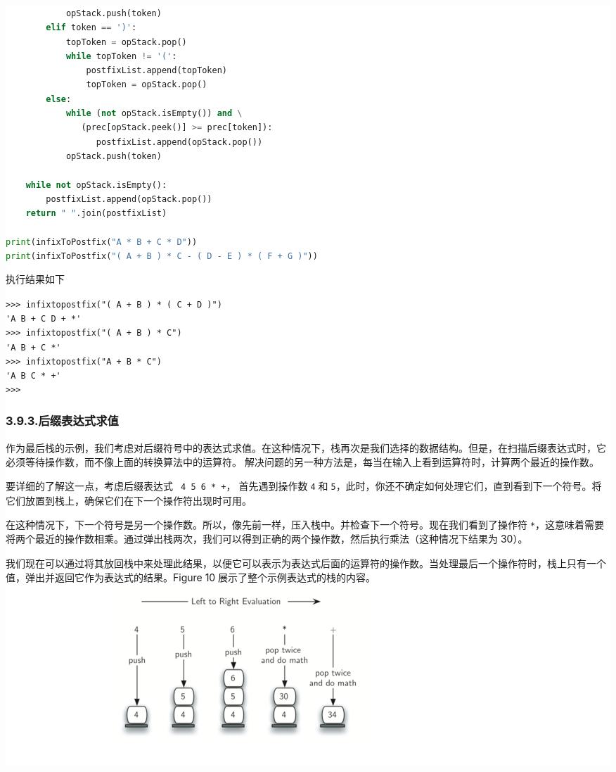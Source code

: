 ```` python
            opStack.push(token)
        elif token == ')':
            topToken = opStack.pop()
            while topToken != '(':
                postfixList.append(topToken)
                topToken = opStack.pop()
        else:
            while (not opStack.isEmpty()) and \
               (prec[opStack.peek()] >= prec[token]):
                  postfixList.append(opStack.pop())
            opStack.push(token)

    while not opStack.isEmpty():
        postfixList.append(opStack.pop())
    return " ".join(postfixList)

print(infixToPostfix("A * B + C * D"))
print(infixToPostfix("( A + B ) * C - ( D - E ) * ( F + G )"))

````

执行结果如下

````
>>> infixtopostfix("( A + B ) * ( C + D )")
'A B + C D + *'
>>> infixtopostfix("( A + B ) * C")
'A B + C *'
>>> infixtopostfix("A + B * C")
'A B C * +'
>>>
````

### 3.9.3.后缀表达式求值

作为最后栈的示例，我们考虑对后缀符号中的表达式求值。在这种情况下，栈再次是我们选择的数据结构。但是，在扫描后缀表达式时，它必须等待操作数，而不像上面的转换算法中的运算符。 解决问题的另一种方法是，每当在输入上看到运算符时，计算两个最近的操作数。

要详细的了解这一点，考虑后缀表达式 ` 4 5 6 * +`， 首先遇到操作数 `4` 和 `5`，此时，你还不确定如何处理它们，直到看到下一个符号。将它们放置到栈上，确保它们在下一个操作符出现时可用。

在这种情况下，下一个符号是另一个操作数。所以，像先前一样，压入栈中。并检查下一个符号。现在我们看到了操作符 `*`，这意味着需要将两个最近的操作数相乘。通过弹出栈两次，我们可以得到正确的两个操作数，然后执行乘法（这种情况下结果为 30）。

我们现在可以通过将其放回栈中来处理此结果，以便它可以表示为表达式后面的运算符的操作数。当处理最后一个操作符时，栈上只有一个值，弹出并返回它作为表达式的结果。Figure 10 展示了整个示例表达式的栈的内容。
![3.9.中缀后缀和后缀表达式.figure10](assets/3.9.%E4%B8%AD%E7%BC%80%E5%90%8E%E7%BC%80%E5%92%8C%E5%90%8E%E7%BC%80%E8%A1%A8%E8%BE%BE%E5%BC%8F.figure10.png)
